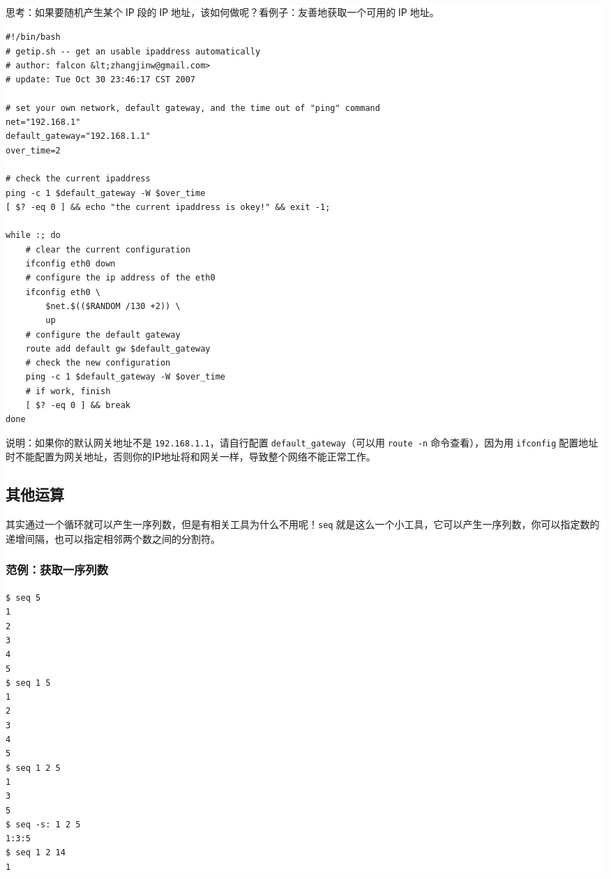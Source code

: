 思考：如果要随机产生某个 IP 段的 IP 地址，该如何做呢？看例子：友善地获取一个可用的 IP 地址。

```
#!/bin/bash
# getip.sh -- get an usable ipaddress automatically
# author: falcon &lt;zhangjinw@gmail.com>
# update: Tue Oct 30 23:46:17 CST 2007

# set your own network, default gateway, and the time out of "ping" command
net="192.168.1"
default_gateway="192.168.1.1"
over_time=2

# check the current ipaddress
ping -c 1 $default_gateway -W $over_time
[ $? -eq 0 ] && echo "the current ipaddress is okey!" && exit -1;

while :; do
	# clear the current configuration
	ifconfig eth0 down
	# configure the ip address of the eth0
	ifconfig eth0 \
		$net.$(($RANDOM /130 +2)) \
		up
	# configure the default gateway
	route add default gw $default_gateway
	# check the new configuration
	ping -c 1 $default_gateway -W $over_time
	# if work, finish
	[ $? -eq 0 ] && break
done
```

说明：如果你的默认网关地址不是 `192.168.1.1`，请自行配置 `default_gateway`（可以用 `route -n` 命令查看），因为用 `ifconfig` 配置地址时不能配置为网关地址，否则你的IP地址将和网关一样，导致整个网络不能正常工作。

<span id="toc_22467_18587_16"></span>
## 其他运算

其实通过一个循环就可以产生一序列数，但是有相关工具为什么不用呢！`seq` 就是这么一个小工具，它可以产生一序列数，你可以指定数的递增间隔，也可以指定相邻两个数之间的分割符。

<span id="toc_22467_18587_17"></span>
### 范例：获取一序列数

```
$ seq 5
1
2
3
4
5
$ seq 1 5
1
2
3
4
5
$ seq 1 2 5
1
3
5
$ seq -s: 1 2 5
1:3:5
$ seq 1 2 14
1
```

 [2]: http://www.tldp.org/LDP/abs/html/
 [3]: http://bbs.chinaunix.net/forum.php?mod=viewthread&tid=2198159
 [4]: http://bbs.chinaunix.net/thread-218853-1-1.html
 [5]: http://bbs.chinaunix.net/forum.php?mod=forumdisplay&fid=24&page=1
 [6]: http://www.linuxsir.org/bbs/forumdisplay.php?f=60
 [7]: http://bbs.chinaunix.net/forum-24-1.html